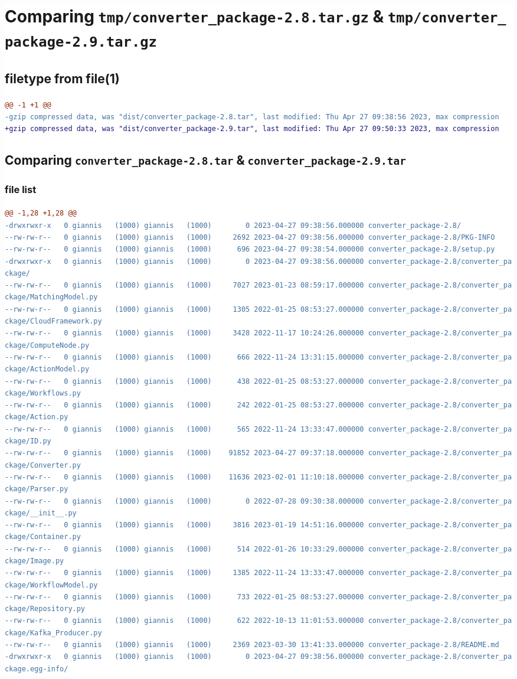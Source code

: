 # Comparing `tmp/converter_package-2.8.tar.gz` & `tmp/converter_package-2.9.tar.gz`

## filetype from file(1)

```diff
@@ -1 +1 @@
-gzip compressed data, was "dist/converter_package-2.8.tar", last modified: Thu Apr 27 09:38:56 2023, max compression
+gzip compressed data, was "dist/converter_package-2.9.tar", last modified: Thu Apr 27 09:50:33 2023, max compression
```

## Comparing `converter_package-2.8.tar` & `converter_package-2.9.tar`

### file list

```diff
@@ -1,28 +1,28 @@
-drwxrwxr-x   0 giannis   (1000) giannis   (1000)        0 2023-04-27 09:38:56.000000 converter_package-2.8/
--rw-rw-r--   0 giannis   (1000) giannis   (1000)     2692 2023-04-27 09:38:56.000000 converter_package-2.8/PKG-INFO
--rw-rw-r--   0 giannis   (1000) giannis   (1000)      696 2023-04-27 09:38:54.000000 converter_package-2.8/setup.py
-drwxrwxr-x   0 giannis   (1000) giannis   (1000)        0 2023-04-27 09:38:56.000000 converter_package-2.8/converter_package/
--rw-rw-r--   0 giannis   (1000) giannis   (1000)     7027 2023-01-23 08:59:17.000000 converter_package-2.8/converter_package/MatchingModel.py
--rw-rw-r--   0 giannis   (1000) giannis   (1000)     1305 2022-01-25 08:53:27.000000 converter_package-2.8/converter_package/CloudFramework.py
--rw-rw-r--   0 giannis   (1000) giannis   (1000)     3428 2022-11-17 10:24:26.000000 converter_package-2.8/converter_package/ComputeNode.py
--rw-rw-r--   0 giannis   (1000) giannis   (1000)      666 2022-11-24 13:31:15.000000 converter_package-2.8/converter_package/ActionModel.py
--rw-rw-r--   0 giannis   (1000) giannis   (1000)      438 2022-01-25 08:53:27.000000 converter_package-2.8/converter_package/Workflows.py
--rw-rw-r--   0 giannis   (1000) giannis   (1000)      242 2022-01-25 08:53:27.000000 converter_package-2.8/converter_package/Action.py
--rw-rw-r--   0 giannis   (1000) giannis   (1000)      565 2022-11-24 13:33:47.000000 converter_package-2.8/converter_package/ID.py
--rw-rw-r--   0 giannis   (1000) giannis   (1000)    91852 2023-04-27 09:37:18.000000 converter_package-2.8/converter_package/Converter.py
--rw-rw-r--   0 giannis   (1000) giannis   (1000)    11636 2023-02-01 11:10:18.000000 converter_package-2.8/converter_package/Parser.py
--rw-rw-r--   0 giannis   (1000) giannis   (1000)        0 2022-07-28 09:30:38.000000 converter_package-2.8/converter_package/__init__.py
--rw-rw-r--   0 giannis   (1000) giannis   (1000)     3816 2023-01-19 14:51:16.000000 converter_package-2.8/converter_package/Container.py
--rw-rw-r--   0 giannis   (1000) giannis   (1000)      514 2022-01-26 10:33:29.000000 converter_package-2.8/converter_package/Image.py
--rw-rw-r--   0 giannis   (1000) giannis   (1000)     1385 2022-11-24 13:33:47.000000 converter_package-2.8/converter_package/WorkflowModel.py
--rw-rw-r--   0 giannis   (1000) giannis   (1000)      733 2022-01-25 08:53:27.000000 converter_package-2.8/converter_package/Repository.py
--rw-rw-r--   0 giannis   (1000) giannis   (1000)      622 2022-10-13 11:01:53.000000 converter_package-2.8/converter_package/Kafka_Producer.py
--rw-rw-r--   0 giannis   (1000) giannis   (1000)     2369 2023-03-30 13:41:33.000000 converter_package-2.8/README.md
-drwxrwxr-x   0 giannis   (1000) giannis   (1000)        0 2023-04-27 09:38:56.000000 converter_package-2.8/converter_package.egg-info/
```